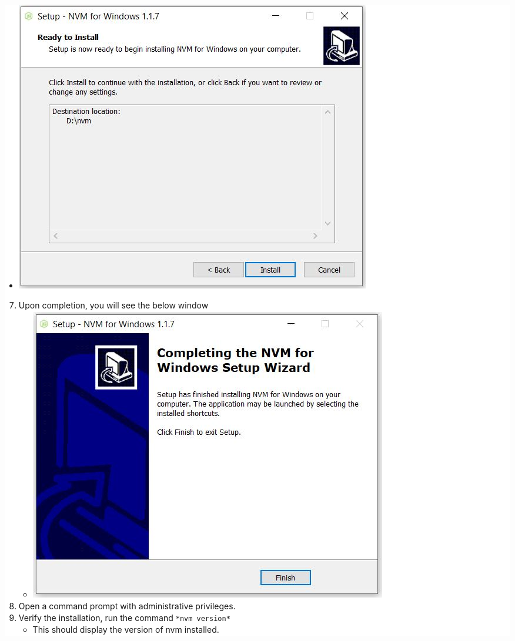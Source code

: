    - ![image](./assets/week1-getting-started/node/nvmw-finish.JPG)
7. Upon completion, you will see the below window
   - ![image](./assets/week1-getting-started/node/nvmw-finished.JPG)
8. Open a command prompt with administrative privileges.
9. Verify the installation, run the command `*nvm version*`
   - This should display the version of nvm installed.